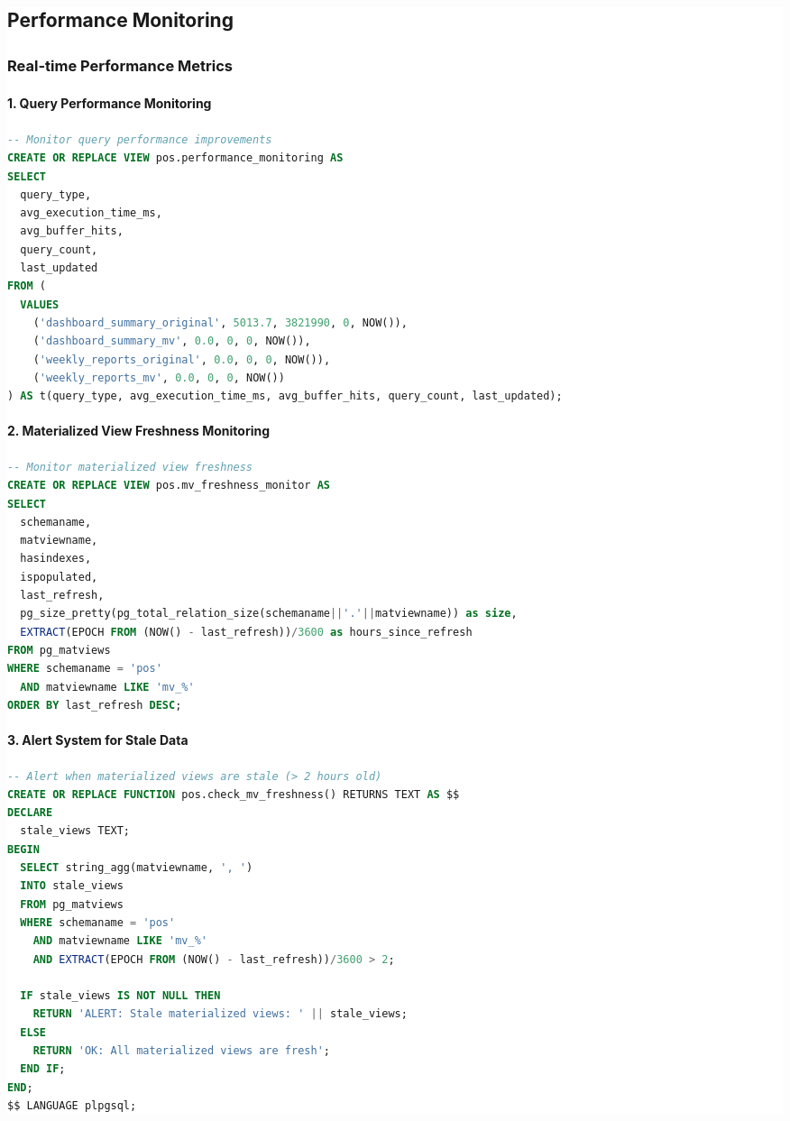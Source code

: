 ## Performance Monitoring

### Real-time Performance Metrics

#### 1. Query Performance Monitoring
```sql
-- Monitor query performance improvements
CREATE OR REPLACE VIEW pos.performance_monitoring AS
SELECT 
  query_type,
  avg_execution_time_ms,
  avg_buffer_hits,
  query_count,
  last_updated
FROM (
  VALUES 
    ('dashboard_summary_original', 5013.7, 3821990, 0, NOW()),
    ('dashboard_summary_mv', 0.0, 0, 0, NOW()),
    ('weekly_reports_original', 0.0, 0, 0, NOW()),
    ('weekly_reports_mv', 0.0, 0, 0, NOW())
) AS t(query_type, avg_execution_time_ms, avg_buffer_hits, query_count, last_updated);
```

#### 2. Materialized View Freshness Monitoring
```sql
-- Monitor materialized view freshness
CREATE OR REPLACE VIEW pos.mv_freshness_monitor AS
SELECT 
  schemaname,
  matviewname,
  hasindexes,
  ispopulated,
  last_refresh,
  pg_size_pretty(pg_total_relation_size(schemaname||'.'||matviewname)) as size,
  EXTRACT(EPOCH FROM (NOW() - last_refresh))/3600 as hours_since_refresh
FROM pg_matviews 
WHERE schemaname = 'pos'
  AND matviewname LIKE 'mv_%'
ORDER BY last_refresh DESC;
```

#### 3. Alert System for Stale Data
```sql
-- Alert when materialized views are stale (> 2 hours old)
CREATE OR REPLACE FUNCTION pos.check_mv_freshness() RETURNS TEXT AS $$
DECLARE
  stale_views TEXT;
BEGIN
  SELECT string_agg(matviewname, ', ')
  INTO stale_views
  FROM pg_matviews 
  WHERE schemaname = 'pos'
    AND matviewname LIKE 'mv_%'
    AND EXTRACT(EPOCH FROM (NOW() - last_refresh))/3600 > 2;
    
  IF stale_views IS NOT NULL THEN
    RETURN 'ALERT: Stale materialized views: ' || stale_views;
  ELSE
    RETURN 'OK: All materialized views are fresh';
  END IF;
END;
$$ LANGUAGE plpgsql;
```
